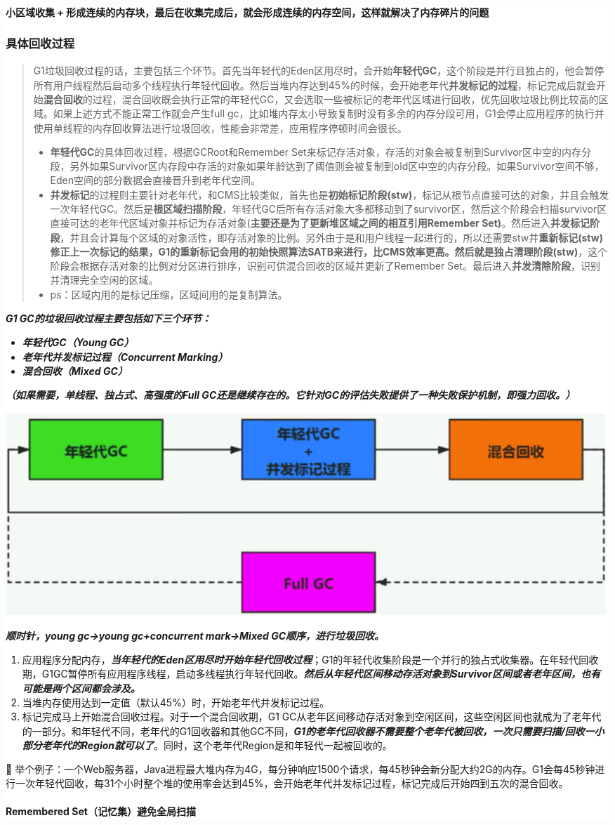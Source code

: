 **小区域收集 + 形成连续的内存块，最后在收集完成后，就会形成连续的内存空间，这样就解决了内存碎片的问题**

### 具体回收过程

> G1垃圾回收过程的话，主要包括三个环节。首先当年轻代的Eden区用尽时，会开始**年轻代GC**，这个阶段是并行且独占的，他会暂停所有用户线程然后启动多个线程执行年轻代回收。然后当堆内存达到45%的时候，会开始老年代**并发标记的过程**，标记完成后就会开始**混合回收**的过程，混合回收既会执行正常的年轻代GC，又会选取一些被标记的老年代区域进行回收，优先回收垃圾比例比较高的区域。如果上述方式不能正常工作就会产生full gc，比如堆内存太小导致复制时没有多余的内存分段可用，G1会停止应用程序的执行并使用单线程的内存回收算法进行垃圾回收，性能会非常差，应用程序停顿时间会很长。
>
> - **年轻代GC**的具体回收过程，根据GCRoot和Remember Set来标记存活对象，存活的对象会被复制到Survivor区中空的内存分段，另外如果Survivor区内存段中存活的对象如果年龄达到了阈值则会被复制到old区中空的内存分段。如果Survivor空间不够，Eden空间的部分数据会直接晋升到老年代空间。
> - **并发标记**的过程则主要针对老年代，和CMS比较类似，首先也是**初始标记阶段(stw)**，标记从根节点直接可达的对象，并且会触发一次年轻代GC。然后是**根区域扫描阶段**，年轻代GC后所有存活对象大多都移动到了survivor区，然后这个阶段会扫描survivor区直接可达的老年代区域对象并标记为存活对象(**主要还是为了更新堆区域之间的相互引用Remember Set)**。然后进入**并发标记阶段**，并且会计算每个区域的对象活性，即存活对象的比例。另外由于是和用户线程一起进行的，所以还需要stw并**重新标记(stw)**修正上一次标记的结果，G1的重新标记会用的初始快照算法SATB来进行，比CMS效率更高。然后就是**独占清理阶段(stw)**，这个阶段会根据存活对象的比例对分区进行排序，识别可供混合回收的区域并更新了Remember Set。最后进入**并发清除阶段**，识别并清理完全空闲的区域。
> - ps：区域内用的是标记压缩，区域间用的是复制算法。

***G1 GC的垃圾回收过程主要包括如下三个环节：***

- ***年轻代GC（Young GC）***
- ***老年代并发标记过程（Concurrent Marking）***
- ***混合回收（Mixed GC）***

***（如果需要，单线程、独占式、高强度的Full GC还是继续存在的。它针对GC的评估失败提供了一种失败保护机制，即强力回收。）***

![image-20221220211646673](/assets/imgs/image-20221220211646673.png)

***顺时针，young gc->young gc+concurrent mark->Mixed GC顺序，进行垃圾回收。***

1. 应用程序分配内存，***当年轻代的Eden区用尽时开始年轻代回收过程***；G1的年轻代收集阶段是一个并行的独占式收集器。在年轻代回收期，G1GC暂停所有应用程序线程，启动多线程执行年轻代回收。***然后从年轻代区间移动存活对象到Survivor区间或者老年区间，也有可能是两个区间都会涉及。***
2. 当堆内存使用达到一定值（默认45%）时，开始老年代并发标记过程。
3. 标记完成马上开始混合回收过程。对于一个混合回收期，G1 GC从老年区间移动存活对象到空闲区间，这些空闲区间也就成为了老年代的一部分。和年轻代不同，老年代的G1回收器和其他GC不同，***G1的老年代回收器不需要整个老年代被回收，一次只需要扫描/回收一小部分老年代的Region就可以了***。同时，这个老年代Region是和年轻代一起被回收的。

🧐 举个例子：一个Web服务器，Java进程最大堆内存为4G，每分钟响应1500个请求，每45秒钟会新分配大约2G的内存。G1会每45秒钟进行一次年轻代回收，每31个小时整个堆的使用率会达到45%，会开始老年代并发标记过程，标记完成后开始四到五次的混合回收。

#### Remembered Set（记忆集）避免全局扫描
